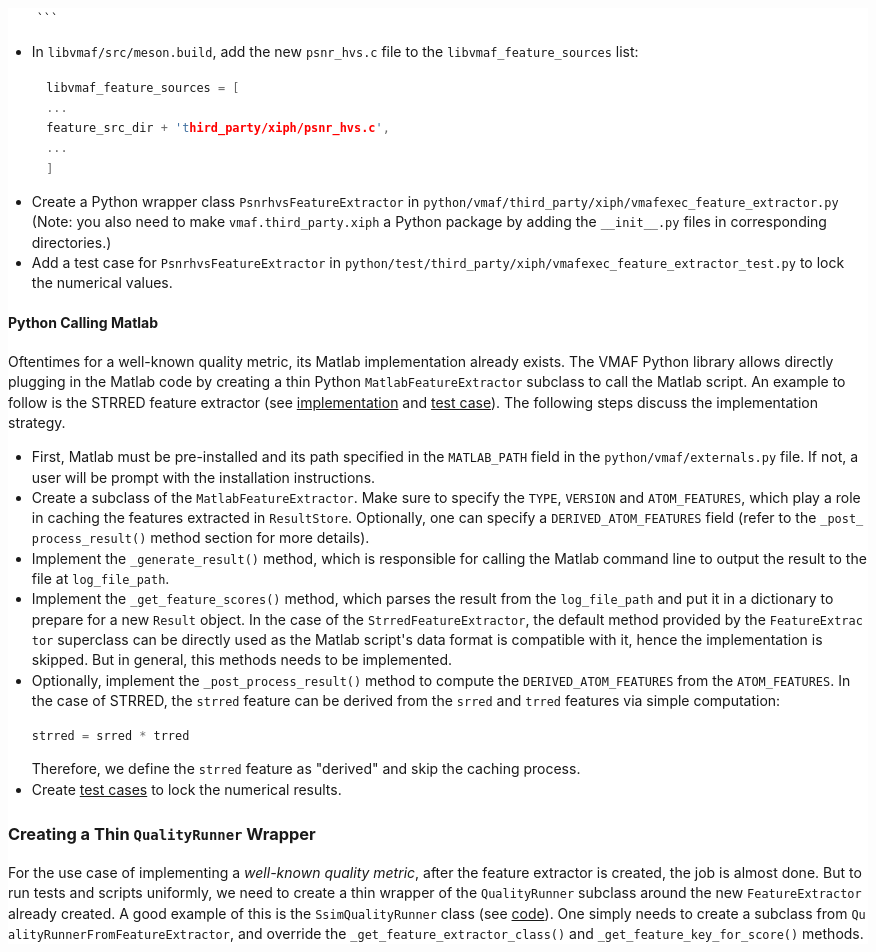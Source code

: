         ```
  - In `libvmaf/src/meson.build`, add the new `psnr_hvs.c` file to the `libvmaf_feature_sources` list:
      ```c
        libvmaf_feature_sources = [
        ...
        feature_src_dir + 'third_party/xiph/psnr_hvs.c',
        ...
        ]    
      ```
  - Create a Python wrapper class `PsnrhvsFeatureExtractor` in `python/vmaf/third_party/xiph/vmafexec_feature_extractor.py` (Note: you also need to make `vmaf.third_party.xiph` a Python package by adding the `__init__.py` files in corresponding directories.)
  - Add a test case for `PsnrhvsFeatureExtractor` in `python/test/third_party/xiph/vmafexec_feature_extractor_test.py` to lock the numerical values.
      
#### Python Calling Matlab
Oftentimes for a well-known quality metric, its Matlab implementation already exists. The VMAF Python library allows directly plugging in the Matlab code by creating a thin Python `MatlabFeatureExtractor` subclass to call the Matlab script. An example to follow is the STRRED feature extractor (see [implementation](https://github.com/Netflix/vmaf/blob/master/python/vmaf/core/matlab_feature_extractor.py#L24-L113) and [test case](https://github.com/Netflix/vmaf/blob/e698b4d788fb3dcabdc4df2fd1bffe88dc0d3ecd/python/test/extra/feature_extractor_extratest.py#L25-L44)). The following steps discuss the implementation strategy.
  - First, Matlab must be pre-installed and its path specified in the `MATLAB_PATH` field in the `python/vmaf/externals.py` file. If not, a user will be prompt with the installation instructions.
  - Create a subclass of the `MatlabFeatureExtractor`. Make sure to specify the `TYPE`, `VERSION` and `ATOM_FEATURES`, which play a role in caching the features extracted in `ResultStore`. Optionally, one can specify a `DERIVED_ATOM_FEATURES` field (refer to the `_post_process_result()` method section for more details).
  - Implement the `_generate_result()` method, which is responsible for calling the Matlab command line to output the result to the file at `log_file_path`.
  - Implement the `_get_feature_scores()` method, which parses the result from the `log_file_path` and put it in a dictionary to prepare for a new `Result` object. In the case of the `StrredFeatureExtractor`, the default method provided by the `FeatureExtractor` superclass can be directly used as the Matlab script's data format is compatible with it, hence the implementation is skipped. But in general, this methods needs to be implemented.
  - Optionally, implement the `_post_process_result()` method to compute the `DERIVED_ATOM_FEATURES` from the `ATOM_FEATURES`. In the case of STRRED, the `strred` feature can be derived from the `srred` and `trred` features via simple computation:
    ```python
    strred = srred * trred
    ```
    Therefore, we define the `strred` feature as "derived" and skip the caching process.
  - Create [test cases]((https://github.com/Netflix/vmaf/blob/e698b4d788fb3dcabdc4df2fd1bffe88dc0d3ecd/python/test/extra/feature_extractor_extratest.py#L25-L44)) to lock the numerical results.

### Creating a Thin `QualityRunner` Wrapper
For the use case of implementing a *well-known quality metric*, after the feature extractor is created, the job is almost done. But to run tests and scripts uniformly, we need to create a thin wrapper of the `QualityRunner` subclass around the new `FeatureExtractor` already created. A good example of this is the `SsimQualityRunner` class (see [code](https://github.com/Netflix/vmaf/blob/master/python/vmaf/core/quality_runner.py#L815)). One simply needs to create a subclass from `QualityRunnerFromFeatureExtractor`, and override the `_get_feature_extractor_class()` and `_get_feature_key_for_score()` methods.

